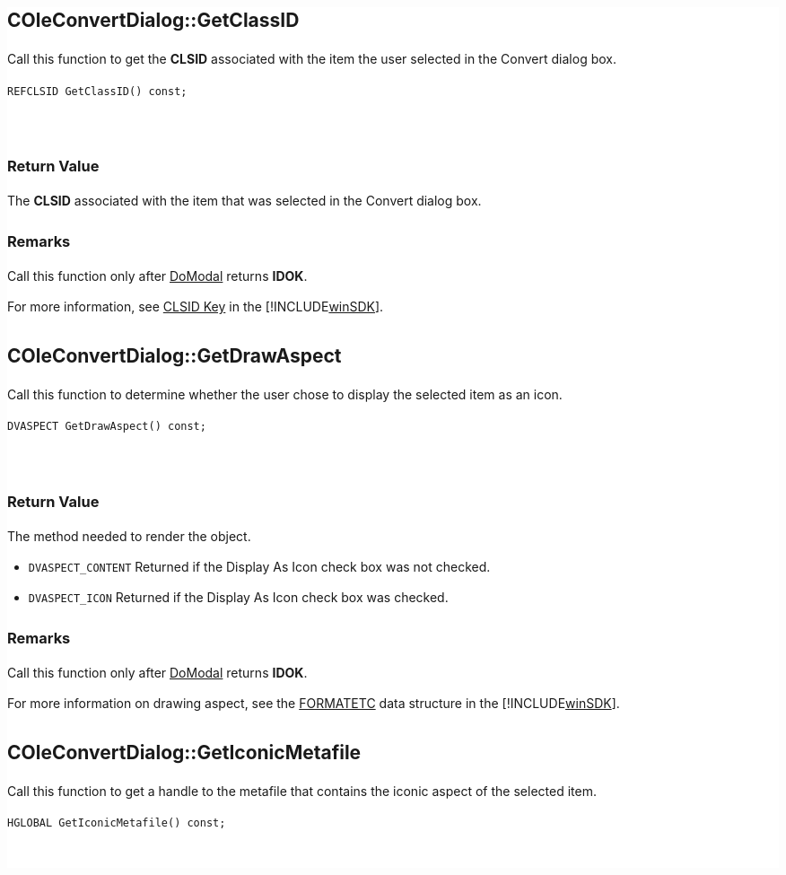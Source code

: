 ##  <a name="coleconvertdialog__getclassid"></a>  COleConvertDialog::GetClassID  
 Call this function to get the **CLSID** associated with the item the user selected in the Convert dialog box.  
  
```  
REFCLSID GetClassID() const;

 
```  
  
### Return Value  
 The **CLSID** associated with the item that was selected in the Convert dialog box.  
  
### Remarks  
 Call this function only after [DoModal](#coleconvertdialog__domodal) returns **IDOK**.  
  
 For more information, see [CLSID Key](http://msdn.microsoft.com/library/windows/desktop/ms691424) in the [!INCLUDE[winSDK](../../atl/includes/winsdk_md.md)].  
  
##  <a name="coleconvertdialog__getdrawaspect"></a>  COleConvertDialog::GetDrawAspect  
 Call this function to determine whether the user chose to display the selected item as an icon.  
  
```  
DVASPECT GetDrawAspect() const;

 
```  
  
### Return Value  
 The method needed to render the object.  
  
- `DVASPECT_CONTENT` Returned if the Display As Icon check box was not checked.  
  
- `DVASPECT_ICON` Returned if the Display As Icon check box was checked.  
  
### Remarks  
 Call this function only after [DoModal](#coleconvertdialog__domodal) returns **IDOK**.  
  
 For more information on drawing aspect, see the [FORMATETC](http://msdn.microsoft.com/library/windows/desktop/ms682177) data structure in the [!INCLUDE[winSDK](../../atl/includes/winsdk_md.md)].  
  
##  <a name="coleconvertdialog__geticonicmetafile"></a>  COleConvertDialog::GetIconicMetafile  
 Call this function to get a handle to the metafile that contains the iconic aspect of the selected item.  
  
```  
HGLOBAL GetIconicMetafile() const;

 
```  
  
